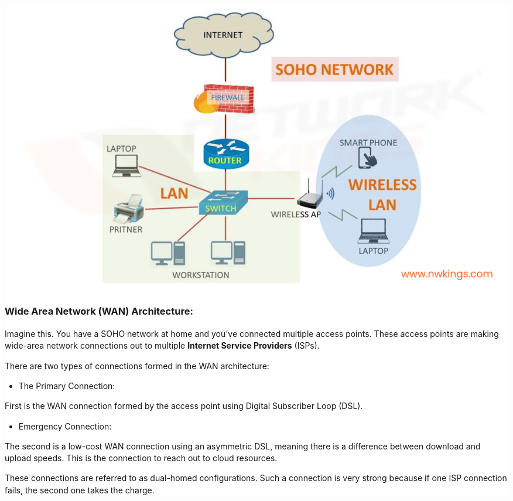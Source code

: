 ![alt text](image-8.png)

### Wide Area Network (WAN) Architecture:

Imagine this. You have a SOHO network at home and you’ve connected multiple access points. These access points are making wide-area network connections out to multiple **Internet Service Providers** (ISPs).

There are two types of connections formed in the WAN architecture:

* The Primary Connection:

First is the WAN connection formed by the access point using Digital Subscriber Loop (DSL).

* Emergency Connection:

The second is a low-cost WAN connection using an asymmetric DSL, meaning there is a difference between download and upload speeds. This is the connection to reach out to cloud resources.

These connections are referred to as dual-homed configurations. Such a connection is very strong because if one ISP connection fails, the second one takes the charge.
